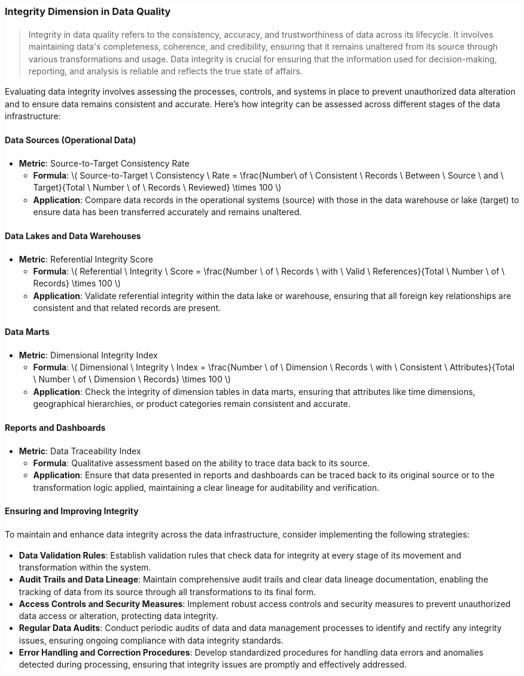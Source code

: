 ### Integrity Dimension in Data Quality
> Integrity in data quality refers to the consistency, accuracy, and trustworthiness of data across its lifecycle. It involves maintaining data's completeness, coherence, and credibility, ensuring that it remains unaltered from its source through various transformations and usage. Data integrity is crucial for ensuring that the information used for decision-making, reporting, and analysis is reliable and reflects the true state of affairs.

Evaluating data integrity involves assessing the processes, controls, and systems in place to prevent unauthorized data alteration and to ensure data remains consistent and accurate. Here’s how integrity can be assessed across different stages of the data infrastructure:

#### Data Sources (Operational Data)
* **Metric**: Source-to-Target Consistency Rate
  * **Formula**: \\( Source-to-Target \ Consistency \ Rate = \frac{Number\ of \ Consistent \ Records \ Between \ Source \ and \ Target}{Total \ Number \ of \ Records \ Reviewed} \times 100 \\)
  * **Application**: Compare data records in the operational systems (source) with those in the data warehouse or lake (target) to ensure data has been transferred accurately and remains unaltered.

#### Data Lakes and Data Warehouses
* **Metric**: Referential Integrity Score
  * **Formula**: \\( Referential \ Integrity \ Score = \frac{Number \ of \ Records \ with \ Valid \ References}{Total \ Number \ of \ Records} \times 100 \\)
  * **Application**: Validate referential integrity within the data lake or warehouse, ensuring that all foreign key relationships are consistent and that related records are present.

#### Data Marts
* **Metric**: Dimensional Integrity Index
  * **Formula**: \\( Dimensional \ Integrity \ Index = \frac{Number \ of \ Dimension \ Records \ with \ Consistent \ Attributes}{Total \ Number \ of \ Dimension \ Records} \times 100 \\)
  * **Application**: Check the integrity of dimension tables in data marts, ensuring that attributes like time dimensions, geographical hierarchies, or product categories remain consistent and accurate.

#### Reports and Dashboards
* **Metric**: Data Traceability Index
  * **Formula**: Qualitative assessment based on the ability to trace data back to its source.
  * **Application**: Ensure that data presented in reports and dashboards can be traced back to its original source or to the transformation logic applied, maintaining a clear lineage for auditability and verification.

#### Ensuring and Improving Integrity
To maintain and enhance data integrity across the data infrastructure, consider implementing the following strategies:

* **Data Validation Rules**: Establish validation rules that check data for integrity at every stage of its movement and transformation within the system.
* **Audit Trails and Data Lineage**: Maintain comprehensive audit trails and clear data lineage documentation, enabling the tracking of data from its source through all transformations to its final form.
* **Access Controls and Security Measures**: Implement robust access controls and security measures to prevent unauthorized data access or alteration, protecting data integrity.
* **Regular Data Audits**: Conduct periodic audits of data and data management processes to identify and rectify any integrity issues, ensuring ongoing compliance with data integrity standards.
* **Error Handling and Correction Procedures**: Develop standardized procedures for handling data errors and anomalies detected during processing, ensuring that integrity issues are promptly and effectively addressed.
